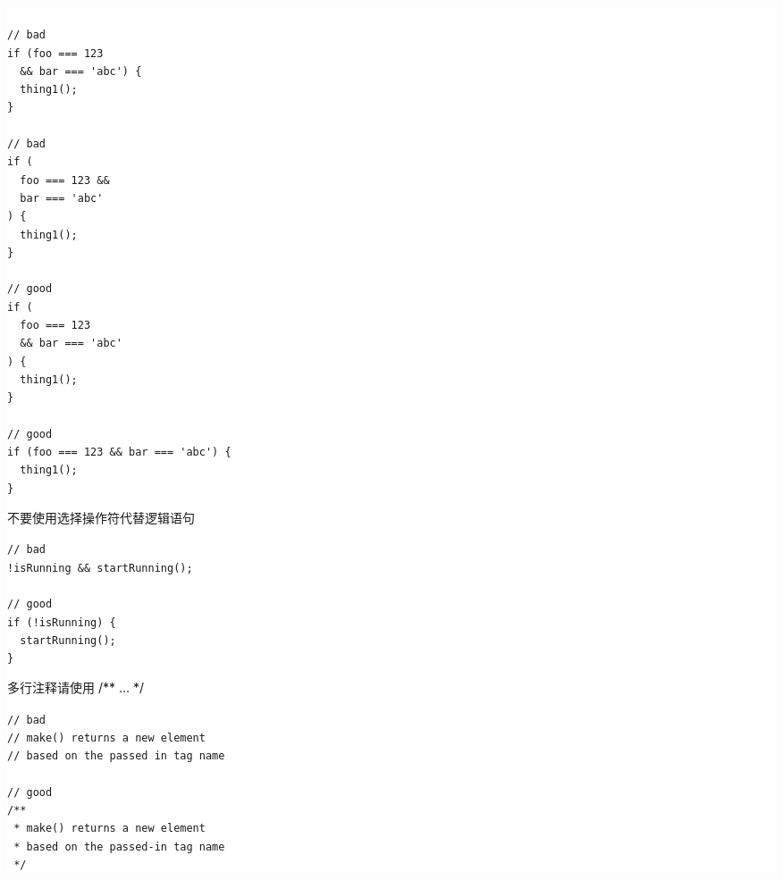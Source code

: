 ```JS

// bad
if (foo === 123
  && bar === 'abc') {
  thing1();
}

// bad
if (
  foo === 123 &&
  bar === 'abc'
) {
  thing1();
}

// good
if (
  foo === 123
  && bar === 'abc'
) {
  thing1();
}

// good
if (foo === 123 && bar === 'abc') {
  thing1();
}
```

不要使用选择操作符代替逻辑语句

```JS
// bad
!isRunning && startRunning();

// good
if (!isRunning) {
  startRunning();
}
```

多行注释请使用 /** ... */

```JS
// bad
// make() returns a new element
// based on the passed in tag name

// good
/**
 * make() returns a new element
 * based on the passed-in tag name
 */
```
